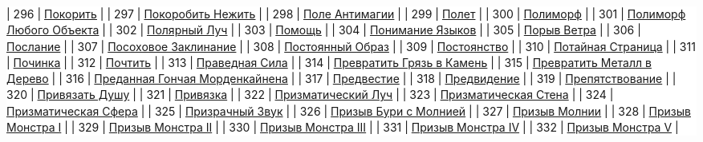 | 296 | [Покорить](./spells/покорить.md)                                                                     |
| 297 | [Покоробить Нежить](./spells/покоробить-нежить.md)                                                   |
| 298 | [Поле Антимагии](./spells/поле-антимагии.md)                                                         |
| 299 | [Полет](./spells/полет.md)                                                                           |
| 300 | [Полиморф](./spells/полиморф.md)                                                                     |
| 301 | [Полиморф Любого Объекта](./spells/полиморф-любого-объекта.md)                                       |
| 302 | [Полярный Луч](./spells/полярный-луч.md)                                                             |
| 303 | [Помощь](./spells/помощь.md)                                                                         |
| 304 | [Понимание Языков](./spells/понимание-языков.md)                                                     |
| 305 | [Порыв Ветра](./spells/порыв-ветра.md)                                                               |
| 306 | [Послание](./spells/послание.md)                                                                     |
| 307 | [Посоховое Заклинание](./spells/посоховое-заклинание.md)                                             |
| 308 | [Постоянный Образ](./spells/постоянный-образ.md)                                                     |
| 309 | [Постоянство](./spells/постоянство.md)                                                               |
| 310 | [Потайная Страница](./spells/потайная-страница.md)                                                   |
| 311 | [Починка](./spells/починка.md)                                                                       |
| 312 | [Почтить](./spells/почтить.md)                                                                       |
| 313 | [Праведная Сила](./spells/праведная-сила.md)                                                         |
| 314 | [Превратить Грязь в Камень](./spells/превратить-грязь-в-камень.md)                                   |
| 315 | [Превратить Металл в Дерево](./spells/превратить-металл-в-дерево.md)                                 |
| 316 | [Преданная Гончая Морденкайнена](./spells/преданная-гончая-морденкайнена.md)                         |
| 317 | [Предвестие](./spells/предвестие.md)                                                                 |
| 318 | [Предвидение](./spells/предвидение.md)                                                               |
| 319 | [Препятствование](./spells/препятствование.md)                                                       |
| 320 | [Привязать Душу](./spells/привязать-душу.md)                                                         |
| 321 | [Привязка](./spells/привязка.md)                                                                     |
| 322 | [Призматический Луч](./spells/призматический-луч.md)                                                 |
| 323 | [Призматическая Стена](./spells/призматическая-стена.md)                                             |
| 324 | [Призматическая Сфера](./spells/призматическая-сфера.md)                                             |
| 325 | [Призрачный Звук](./spells/призрачный-звук.md)                                                       |
| 326 | [Призыв Бури с Молнией](./spells/призыв-бури-с-молнией.md)                                           |
| 327 | [Призыв Молнии](./spells/призыв-молнии.md)                                                           |
| 328 | [Призыв Монстра I](./spells/призыв-монстра-i.md)                                                     |
| 329 | [Призыв Монстра II](./spells/призыв-монстра-ii.md)                                                   |
| 330 | [Призыв Монстра III](./spells/призыв-монстра-iii.md)                                                 |
| 331 | [Призыв Монстра IV](./spells/призыв-монстра-iv.md)                                                   |
| 332 | [Призыв Монстра V](./spells/призыв-монстра-v.md)                                                     |